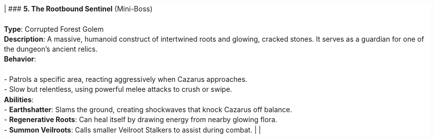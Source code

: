 | ### **5. The Rootbound Sentinel** (Mini-Boss)<br><br>**Type**: Corrupted Forest Golem  <br>**Description**: A massive, humanoid construct of intertwined roots and glowing, cracked stones. It serves as a guardian for one of the dungeon’s ancient relics.  <br>**Behavior**:<br><br>- Patrols a specific area, reacting aggressively when Cazarus approaches.<br>- Slow but relentless, using powerful melee attacks to crush or swipe.  <br>    **Abilities**:<br>- **Earthshatter**: Slams the ground, creating shockwaves that knock Cazarus off balance.<br>- **Regenerative Roots**: Can heal itself by drawing energy from nearby glowing flora.<br>- **Summon Veilroots**: Calls smaller Veilroot Stalkers to assist during combat.                                                                                                                                                                                                                                                                                                                                                                                                                                                                                                                                                                                                                                                                                                                                                                                                                                                                                                                                                                                                                                                                                                                                                                                                                                                                                                                                                                                                                                                                                                                                                                                                                                                                                                                                                                                                                                                                                                                                                                                                                                                                                                                                                                                                                                                                                                                                                                                                                                                                                                                                                                                                                                                               |                                                                                                                                                                                                                                                                                                                                                                                                                                                                          |
